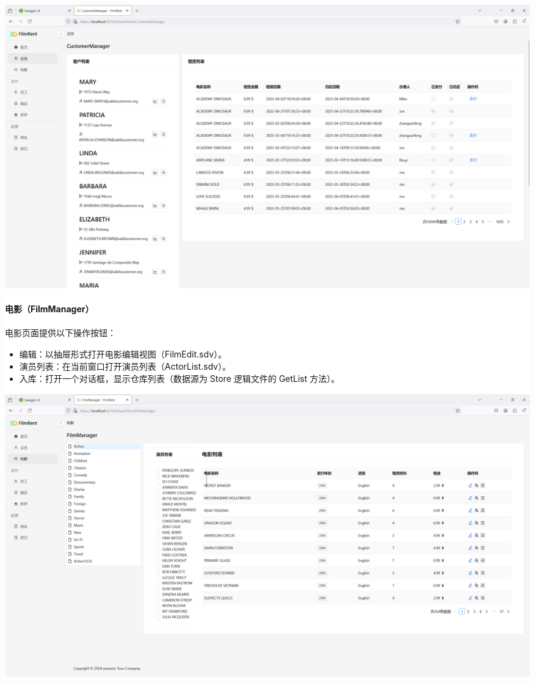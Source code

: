 ![image-20250606101039333](images/image-20250606101039333.png)

#### 电影（FilmManager）

电影页面提供以下操作按钮：

- 编辑：以抽屉形式打开电影编辑视图（FilmEdit.sdv）。
- 演员列表：在当前窗口打开演员列表（ActorList.sdv）。
- 入库：打开一个对话框，显示仓库列表（数据源为 Store 逻辑文件的 GetList 方法）。

![image-20250606101402095](images/image-20250606101402095.png)
